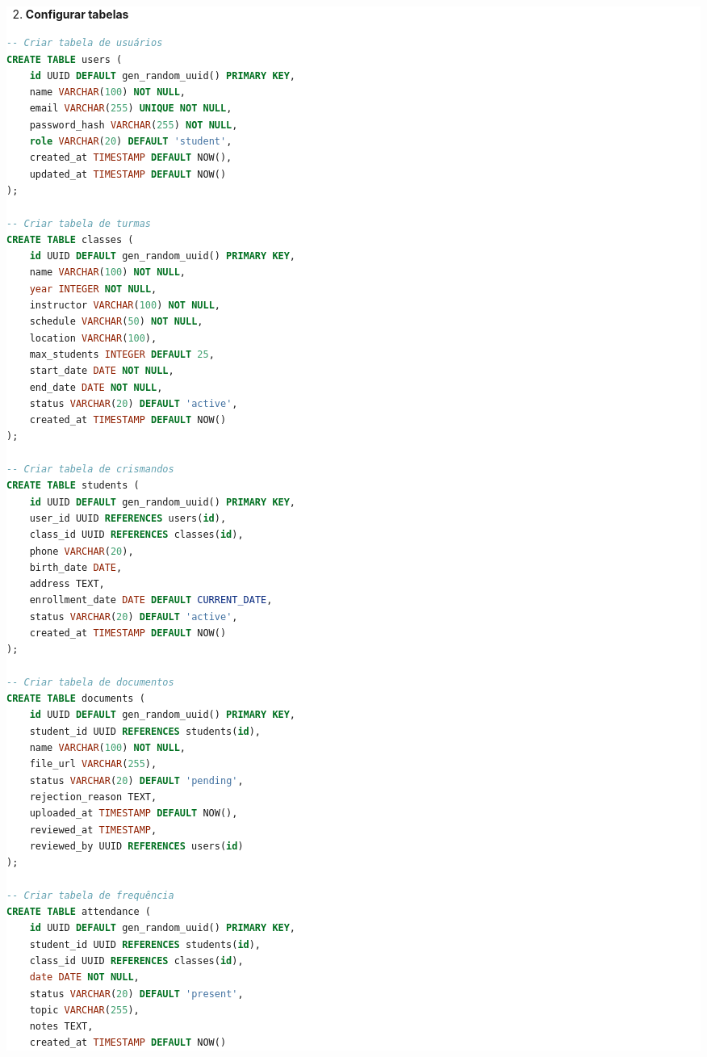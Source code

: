 2. **Configurar tabelas**
```sql
-- Criar tabela de usuários
CREATE TABLE users (
    id UUID DEFAULT gen_random_uuid() PRIMARY KEY,
    name VARCHAR(100) NOT NULL,
    email VARCHAR(255) UNIQUE NOT NULL,
    password_hash VARCHAR(255) NOT NULL,
    role VARCHAR(20) DEFAULT 'student',
    created_at TIMESTAMP DEFAULT NOW(),
    updated_at TIMESTAMP DEFAULT NOW()
);

-- Criar tabela de turmas
CREATE TABLE classes (
    id UUID DEFAULT gen_random_uuid() PRIMARY KEY,
    name VARCHAR(100) NOT NULL,
    year INTEGER NOT NULL,
    instructor VARCHAR(100) NOT NULL,
    schedule VARCHAR(50) NOT NULL,
    location VARCHAR(100),
    max_students INTEGER DEFAULT 25,
    start_date DATE NOT NULL,
    end_date DATE NOT NULL,
    status VARCHAR(20) DEFAULT 'active',
    created_at TIMESTAMP DEFAULT NOW()
);

-- Criar tabela de crismandos
CREATE TABLE students (
    id UUID DEFAULT gen_random_uuid() PRIMARY KEY,
    user_id UUID REFERENCES users(id),
    class_id UUID REFERENCES classes(id),
    phone VARCHAR(20),
    birth_date DATE,
    address TEXT,
    enrollment_date DATE DEFAULT CURRENT_DATE,
    status VARCHAR(20) DEFAULT 'active',
    created_at TIMESTAMP DEFAULT NOW()
);

-- Criar tabela de documentos
CREATE TABLE documents (
    id UUID DEFAULT gen_random_uuid() PRIMARY KEY,
    student_id UUID REFERENCES students(id),
    name VARCHAR(100) NOT NULL,
    file_url VARCHAR(255),
    status VARCHAR(20) DEFAULT 'pending',
    rejection_reason TEXT,
    uploaded_at TIMESTAMP DEFAULT NOW(),
    reviewed_at TIMESTAMP,
    reviewed_by UUID REFERENCES users(id)
);

-- Criar tabela de frequência
CREATE TABLE attendance (
    id UUID DEFAULT gen_random_uuid() PRIMARY KEY,
    student_id UUID REFERENCES students(id),
    class_id UUID REFERENCES classes(id),
    date DATE NOT NULL,
    status VARCHAR(20) DEFAULT 'present',
    topic VARCHAR(255),
    notes TEXT,
    created_at TIMESTAMP DEFAULT NOW()
```
